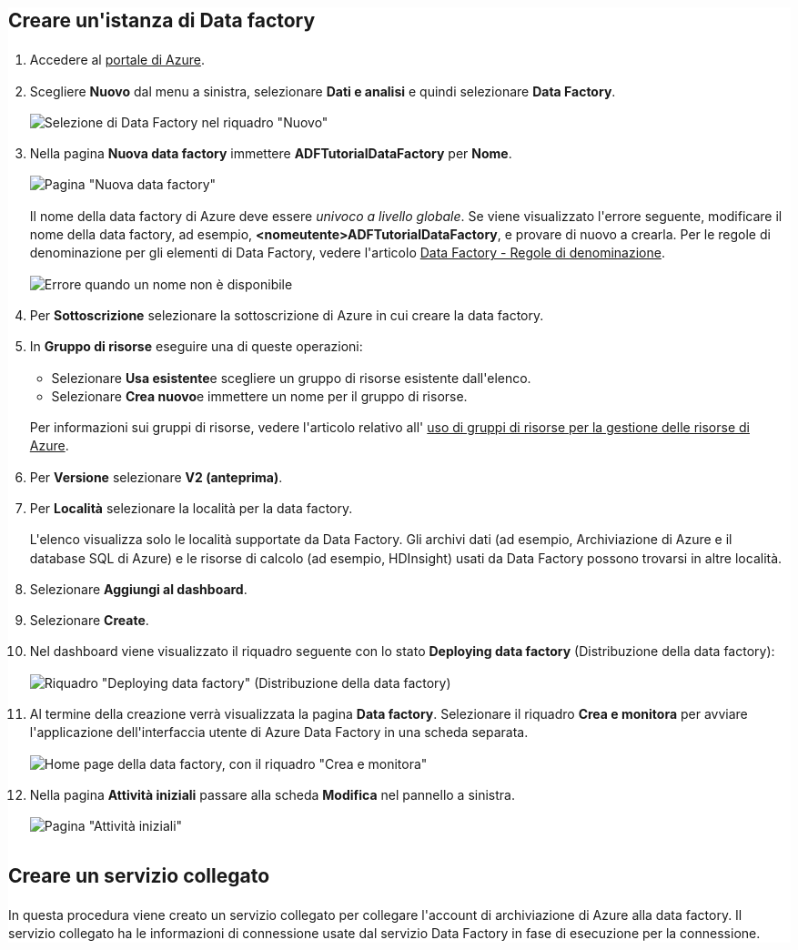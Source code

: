 ## <a name="create-a-data-factory"></a>Creare un'istanza di Data factory

1. Accedere al [portale di Azure](https://portal.azure.com). 
2. Scegliere **Nuovo** dal menu a sinistra, selezionare **Dati e analisi** e quindi selezionare **Data Factory**. 
   
   ![Selezione di Data Factory nel riquadro "Nuovo"](./media/quickstart-create-data-factory-portal/new-azure-data-factory-menu.png)
2. Nella pagina **Nuova data factory** immettere **ADFTutorialDataFactory** per **Nome**. 
      
   ![Pagina "Nuova data factory"](./media/quickstart-create-data-factory-portal/new-azure-data-factory.png)
 
   Il nome della data factory di Azure deve essere *univoco a livello globale*. Se viene visualizzato l'errore seguente, modificare il nome della data factory, ad esempio, **&lt;nomeutente&gt;ADFTutorialDataFactory**, e provare di nuovo a crearla. Per le regole di denominazione per gli elementi di Data Factory, vedere l'articolo [Data Factory - Regole di denominazione](naming-rules.md).
  
   ![Errore quando un nome non è disponibile](./media/quickstart-create-data-factory-portal/name-not-available-error.png)
3. Per **Sottoscrizione** selezionare la sottoscrizione di Azure in cui creare la data factory. 
4. In **Gruppo di risorse** eseguire una di queste operazioni:
     
   - Selezionare **Usa esistente**e scegliere un gruppo di risorse esistente dall'elenco. 
   - Selezionare **Crea nuovo**e immettere un nome per il gruppo di risorse.   
         
   Per informazioni sui gruppi di risorse, vedere l'articolo relativo all' [uso di gruppi di risorse per la gestione delle risorse di Azure](../azure-resource-manager/resource-group-overview.md).  
4. Per **Versione** selezionare **V2 (anteprima)**.
5. Per **Località** selezionare la località per la data factory.

   L'elenco visualizza solo le località supportate da Data Factory. Gli archivi dati (ad esempio, Archiviazione di Azure e il database SQL di Azure) e le risorse di calcolo (ad esempio, HDInsight) usati da Data Factory possono trovarsi in altre località.
6. Selezionare **Aggiungi al dashboard**.     
7. Selezionare **Create**.
8. Nel dashboard viene visualizzato il riquadro seguente con lo stato **Deploying data factory** (Distribuzione della data factory): 

   ![Riquadro "Deploying data factory" (Distribuzione della data factory)](media//quickstart-create-data-factory-portal/deploying-data-factory.png)
9. Al termine della creazione verrà visualizzata la pagina **Data factory**. Selezionare il riquadro **Crea e monitora** per avviare l'applicazione dell'interfaccia utente di Azure Data Factory in una scheda separata.
   
   ![Home page della data factory, con il riquadro "Crea e monitora"](./media/quickstart-create-data-factory-portal/data-factory-home-page.png)
10. Nella pagina **Attività iniziali** passare alla scheda **Modifica** nel pannello a sinistra. 

    ![Pagina "Attività iniziali"](./media/quickstart-create-data-factory-portal/get-started-page.png)

## <a name="create-a-linked-service"></a>Creare un servizio collegato
In questa procedura viene creato un servizio collegato per collegare l'account di archiviazione di Azure alla data factory. Il servizio collegato ha le informazioni di connessione usate dal servizio Data Factory in fase di esecuzione per la connessione.
